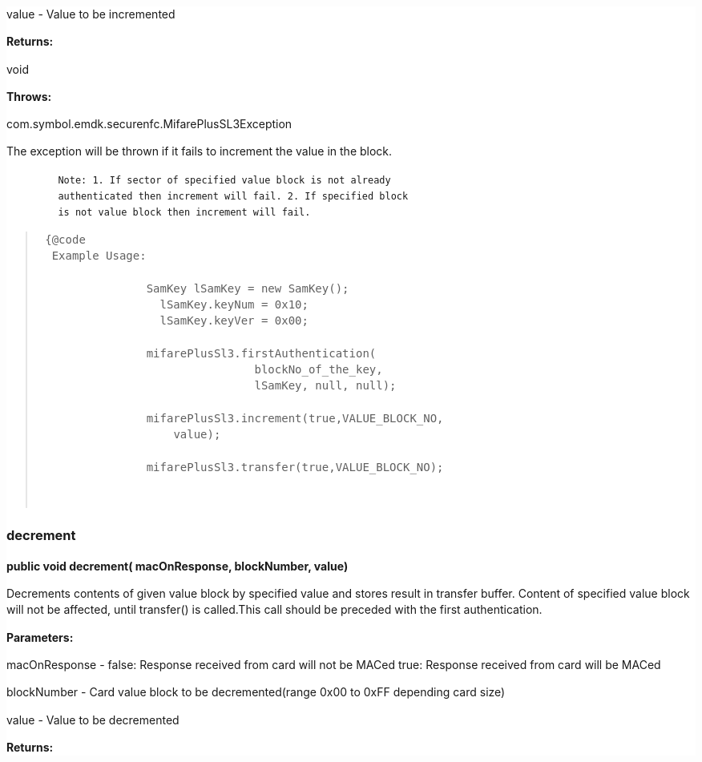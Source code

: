 value - Value to be incremented

**Returns:**

void

**Throws:**

com.symbol.emdk.securenfc.MifarePlusSL3Exception

The exception will be thrown if it fails to increment the value in the block.

             Note: 1. If sector of specified value block is not already
             authenticated then increment will fail. 2. If specified block
             is not value block then increment will fail.


 <p>
 <blockquote>

 <pre>
 {@code
  Example Usage:

                SamKey lSamKey = new SamKey();
 				  lSamKey.keyNum = 0x10;
 				  lSamKey.keyVer = 0x00;

                mifarePlusSl3.firstAuthentication(
 								blockNo_of_the_key,
 								lSamKey, null, null);

 				mifarePlusSl3.increment(true,VALUE_BLOCK_NO,
 					value);

 				mifarePlusSl3.transfer(true,VALUE_BLOCK_NO);

 </pre>

 </blockquote>

### decrement

**public void decrement( macOnResponse,  blockNumber,  value)**

Decrements contents of given value block by specified value and stores
 result in transfer buffer. Content of specified value block will not be
 affected, until transfer() is called.This call should be preceded with
 the first authentication.

**Parameters:**

macOnResponse - false: Response received from card will not be MACed true:
            Response received from card will be MACed

blockNumber - Card value block to be decremented(range 0x00 to 0xFF
            depending card size)

value - Value to be decremented

**Returns:**
